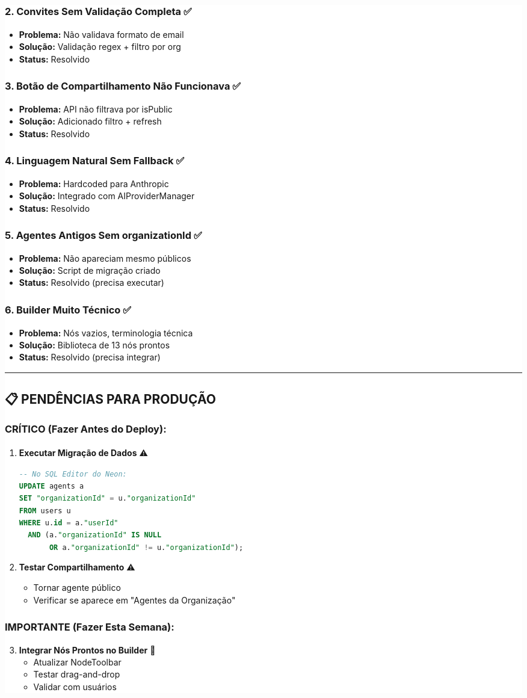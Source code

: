 ### **2. Convites Sem Validação Completa** ✅
- **Problema:** Não validava formato de email
- **Solução:** Validação regex + filtro por org
- **Status:** Resolvido

### **3. Botão de Compartilhamento Não Funcionava** ✅
- **Problema:** API não filtrava por isPublic
- **Solução:** Adicionado filtro + refresh
- **Status:** Resolvido

### **4. Linguagem Natural Sem Fallback** ✅
- **Problema:** Hardcoded para Anthropic
- **Solução:** Integrado com AIProviderManager
- **Status:** Resolvido

### **5. Agentes Antigos Sem organizationId** ✅
- **Problema:** Não apareciam mesmo públicos
- **Solução:** Script de migração criado
- **Status:** Resolvido (precisa executar)

### **6. Builder Muito Técnico** ✅
- **Problema:** Nós vazios, terminologia técnica
- **Solução:** Biblioteca de 13 nós prontos
- **Status:** Resolvido (precisa integrar)

---

## 📋 PENDÊNCIAS PARA PRODUÇÃO

### **CRÍTICO (Fazer Antes do Deploy):**

1. **Executar Migração de Dados** ⚠️
   ```sql
   -- No SQL Editor do Neon:
   UPDATE agents a
   SET "organizationId" = u."organizationId"
   FROM users u
   WHERE u.id = a."userId"
     AND (a."organizationId" IS NULL 
          OR a."organizationId" != u."organizationId");
   ```

2. **Testar Compartilhamento** ⚠️
   - Tornar agente público
   - Verificar se aparece em "Agentes da Organização"

### **IMPORTANTE (Fazer Esta Semana):**

3. **Integrar Nós Prontos no Builder** 🔄
   - Atualizar NodeToolbar
   - Testar drag-and-drop
   - Validar com usuários
